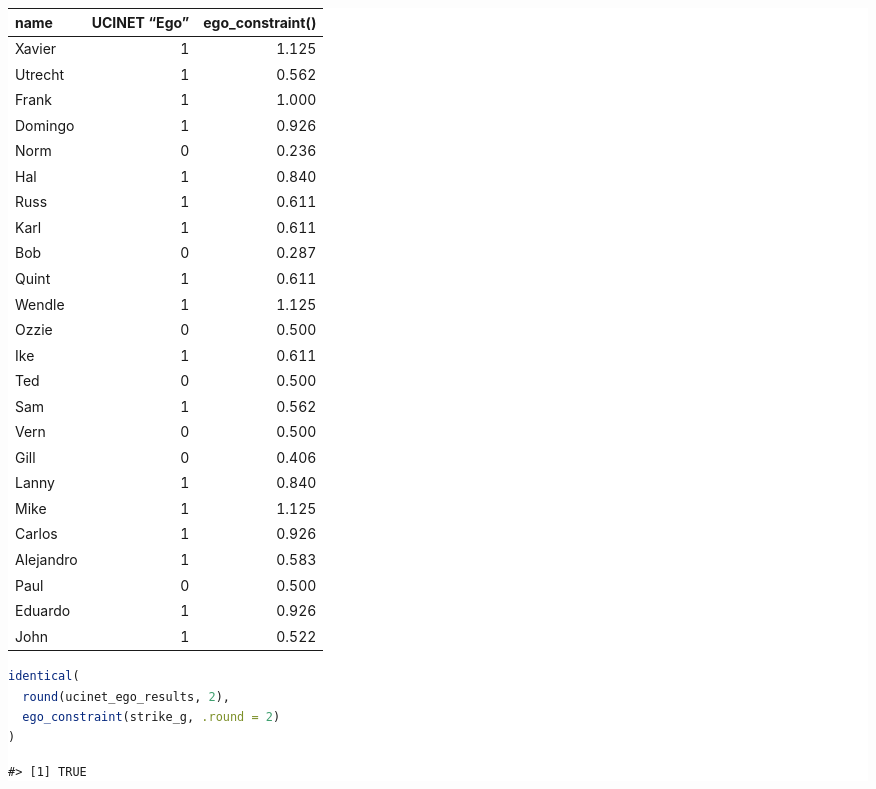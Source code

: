 | name      | UCINET “Ego” | ego\_constraint() |
| :-------- | -----------: | ----------------: |
| Xavier    |            1 |             1.125 |
| Utrecht   |            1 |             0.562 |
| Frank     |            1 |             1.000 |
| Domingo   |            1 |             0.926 |
| Norm      |            0 |             0.236 |
| Hal       |            1 |             0.840 |
| Russ      |            1 |             0.611 |
| Karl      |            1 |             0.611 |
| Bob       |            0 |             0.287 |
| Quint     |            1 |             0.611 |
| Wendle    |            1 |             1.125 |
| Ozzie     |            0 |             0.500 |
| Ike       |            1 |             0.611 |
| Ted       |            0 |             0.500 |
| Sam       |            1 |             0.562 |
| Vern      |            0 |             0.500 |
| Gill      |            0 |             0.406 |
| Lanny     |            1 |             0.840 |
| Mike      |            1 |             1.125 |
| Carlos    |            1 |             0.926 |
| Alejandro |            1 |             0.583 |
| Paul      |            0 |             0.500 |
| Eduardo   |            1 |             0.926 |
| John      |            1 |             0.522 |

``` r
identical(
  round(ucinet_ego_results, 2), 
  ego_constraint(strike_g, .round = 2)
)
```

    #> [1] TRUE
